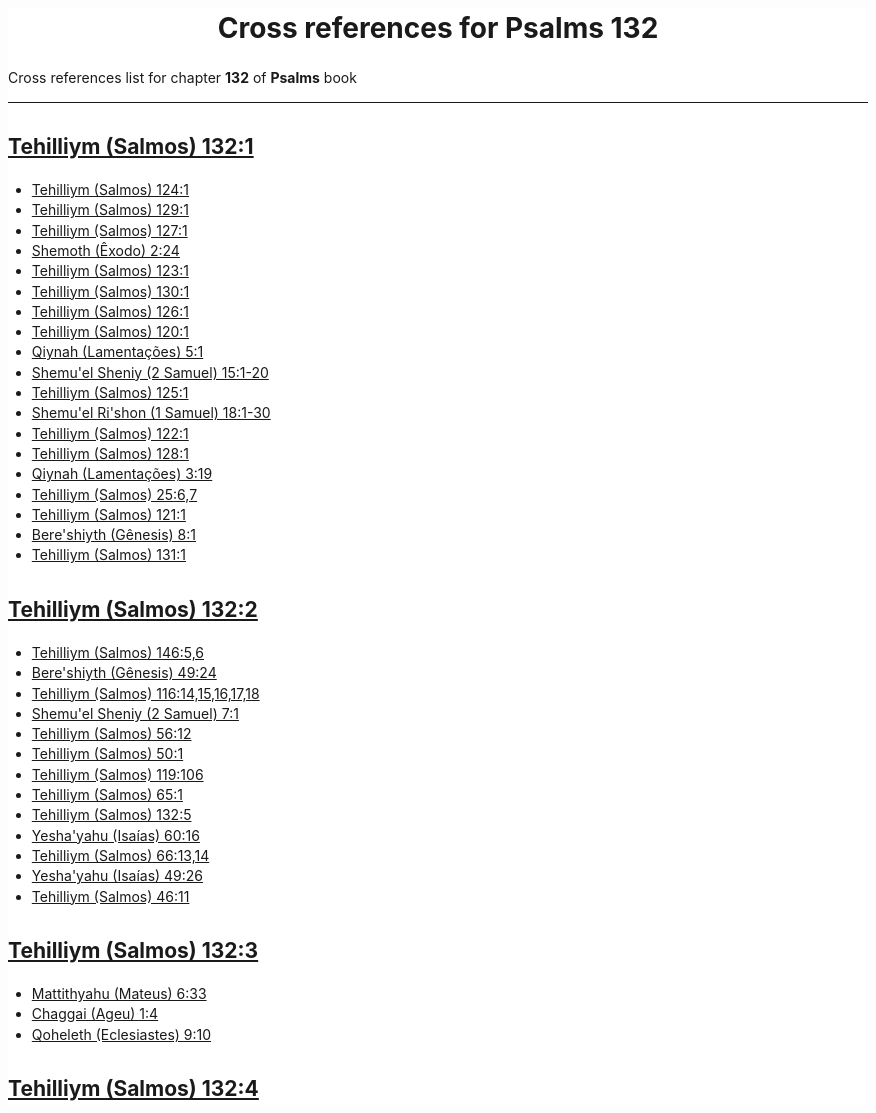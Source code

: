 <div align="center">

# Cross references for **Psalms 132**
</div>

Cross references list for chapter **132** of **Psalms** book

---

<h2 id="1"><a href="https://bible.ozzuu.com/pt_yah/Psa/132#1" target="_blank">Tehilliym (Salmos) 132:1</a></h2>

- [Tehilliym (Salmos) 124:1](https://bible.ozzuu.com/pt_yah/Psa/124#1)
- [Tehilliym (Salmos) 129:1](https://bible.ozzuu.com/pt_yah/Psa/129#1)
- [Tehilliym (Salmos) 127:1](https://bible.ozzuu.com/pt_yah/Psa/127#1)
- [Shemoth (Êxodo) 2:24](https://bible.ozzuu.com/pt_yah/Exo/2#24)
- [Tehilliym (Salmos) 123:1](https://bible.ozzuu.com/pt_yah/Psa/123#1)
- [Tehilliym (Salmos) 130:1](https://bible.ozzuu.com/pt_yah/Psa/130#1)
- [Tehilliym (Salmos) 126:1](https://bible.ozzuu.com/pt_yah/Psa/126#1)
- [Tehilliym (Salmos) 120:1](https://bible.ozzuu.com/pt_yah/Psa/120#1)
- [Qiynah (Lamentações) 5:1](https://bible.ozzuu.com/pt_yah/Lam/5#1)
- [Shemu'el Sheniy (2 Samuel) 15:1-20](https://bible.ozzuu.com/pt_yah/2Sm/15#1)
- [Tehilliym (Salmos) 125:1](https://bible.ozzuu.com/pt_yah/Psa/125#1)
- [Shemu'el Ri'shon (1 Samuel) 18:1-30](https://bible.ozzuu.com/pt_yah/1Sm/18#1)
- [Tehilliym (Salmos) 122:1](https://bible.ozzuu.com/pt_yah/Psa/122#1)
- [Tehilliym (Salmos) 128:1](https://bible.ozzuu.com/pt_yah/Psa/128#1)
- [Qiynah (Lamentações) 3:19](https://bible.ozzuu.com/pt_yah/Lam/3#19)
- [Tehilliym (Salmos) 25:6,7](https://bible.ozzuu.com/pt_yah/Psa/25#6)
- [Tehilliym (Salmos) 121:1](https://bible.ozzuu.com/pt_yah/Psa/121#1)
- [Bere'shiyth (Gênesis) 8:1](https://bible.ozzuu.com/pt_yah/Gen/8#1)
- [Tehilliym (Salmos) 131:1](https://bible.ozzuu.com/pt_yah/Psa/131#1)
<h2 id="2"><a href="https://bible.ozzuu.com/pt_yah/Psa/132#2" target="_blank">Tehilliym (Salmos) 132:2</a></h2>

- [Tehilliym (Salmos) 146:5,6](https://bible.ozzuu.com/pt_yah/Psa/146#5)
- [Bere'shiyth (Gênesis) 49:24](https://bible.ozzuu.com/pt_yah/Gen/49#24)
- [Tehilliym (Salmos) 116:14,15,16,17,18](https://bible.ozzuu.com/pt_yah/Psa/116#14)
- [Shemu'el Sheniy (2 Samuel) 7:1](https://bible.ozzuu.com/pt_yah/2Sm/7#1)
- [Tehilliym (Salmos) 56:12](https://bible.ozzuu.com/pt_yah/Psa/56#12)
- [Tehilliym (Salmos) 50:1](https://bible.ozzuu.com/pt_yah/Psa/50#1)
- [Tehilliym (Salmos) 119:106](https://bible.ozzuu.com/pt_yah/Psa/119#106)
- [Tehilliym (Salmos) 65:1](https://bible.ozzuu.com/pt_yah/Psa/65#1)
- [Tehilliym (Salmos) 132:5](https://bible.ozzuu.com/pt_yah/Psa/132#5)
- [Yesha'yahu (Isaías) 60:16](https://bible.ozzuu.com/pt_yah/Isa/60#16)
- [Tehilliym (Salmos) 66:13,14](https://bible.ozzuu.com/pt_yah/Psa/66#13)
- [Yesha'yahu (Isaías) 49:26](https://bible.ozzuu.com/pt_yah/Isa/49#26)
- [Tehilliym (Salmos) 46:11](https://bible.ozzuu.com/pt_yah/Psa/46#11)
<h2 id="3"><a href="https://bible.ozzuu.com/pt_yah/Psa/132#3" target="_blank">Tehilliym (Salmos) 132:3</a></h2>

- [Mattithyahu (Mateus) 6:33](https://bible.ozzuu.com/pt_yah/Mat/6#33)
- [Chaggai (Ageu) 1:4](https://bible.ozzuu.com/pt_yah/Hag/1#4)
- [Qoheleth (Eclesiastes) 9:10](https://bible.ozzuu.com/pt_yah/Ecc/9#10)
<h2 id="4"><a href="https://bible.ozzuu.com/pt_yah/Psa/132#4" target="_blank">Tehilliym (Salmos) 132:4</a></h2>
